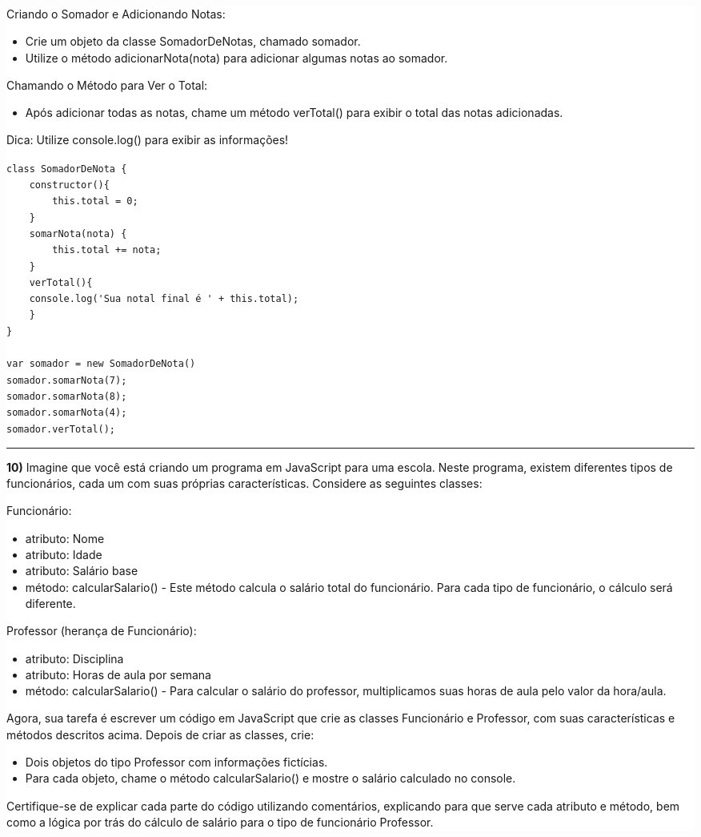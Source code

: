 Criando o Somador e Adicionando Notas:
- Crie um objeto da classe SomadorDeNotas, chamado somador.
- Utilize o método adicionarNota(nota) para adicionar algumas notas ao somador.

Chamando o Método para Ver o Total:
- Após adicionar todas as notas, chame um método verTotal() para exibir o total das notas adicionadas.

Dica: Utilize console.log() para exibir as informações!

```
class SomadorDeNota {
    constructor(){
        this.total = 0;
    }
    somarNota(nota) {
        this.total += nota;
    }
    verTotal(){
    console.log('Sua notal final é ' + this.total);
    }
}

var somador = new SomadorDeNota()
somador.somarNota(7);
somador.somarNota(8);
somador.somarNota(4);
somador.verTotal();
```
______

**10)** Imagine que você está criando um programa em JavaScript para uma escola. Neste programa, existem diferentes tipos de funcionários, cada um com suas próprias características. Considere as seguintes classes:

Funcionário:
- atributo: Nome
- atributo: Idade
- atributo: Salário base
- método: calcularSalario() - Este método calcula o salário total do funcionário. Para cada tipo de funcionário, o cálculo será diferente.

Professor (herança de Funcionário):
- atributo: Disciplina
- atributo: Horas de aula por semana
- método: calcularSalario() - Para calcular o salário do professor, multiplicamos suas horas de aula pelo valor da hora/aula.

Agora, sua tarefa é escrever um código em JavaScript que crie as classes Funcionário e Professor, com suas características e métodos descritos acima. Depois de criar as classes, crie:
- Dois objetos do tipo Professor com informações fictícias.
- Para cada objeto, chame o método calcularSalario() e mostre o salário calculado no console.

Certifique-se de explicar cada parte do código utilizando comentários, explicando para que serve cada atributo e método, bem como a lógica por trás do cálculo de salário para o tipo de funcionário Professor.
